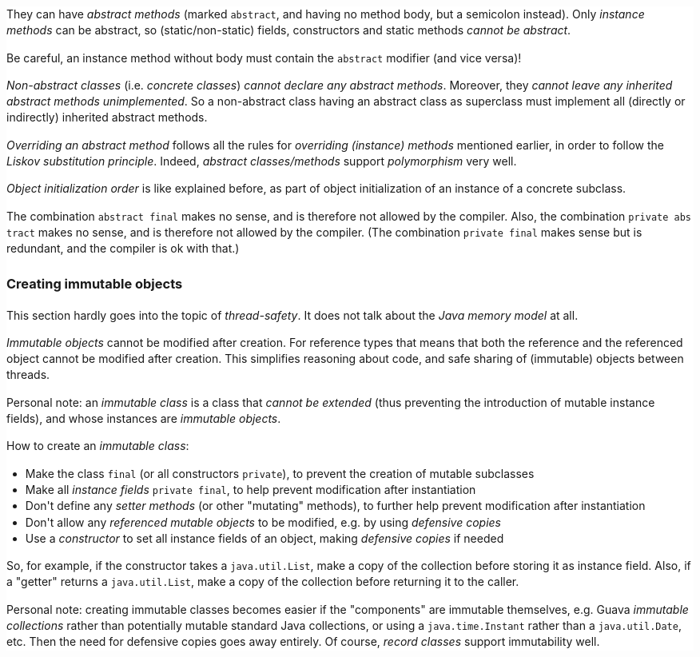 They can have *abstract methods* (marked `abstract`, and having no method body, but a semicolon instead). Only
*instance methods* can be abstract, so (static/non-static) fields, constructors and static methods *cannot be abstract*.

Be careful, an instance method without body must contain the `abstract` modifier (and vice versa)!

*Non-abstract classes* (i.e. *concrete classes*) *cannot declare any abstract methods*. Moreover, they *cannot leave any
inherited abstract methods unimplemented*. So a non-abstract class having an abstract class as superclass must implement all
(directly or indirectly) inherited abstract methods.

*Overriding an abstract method* follows all the rules for *overriding (instance) methods* mentioned earlier, in order to
follow the *Liskov substitution principle*. Indeed, *abstract classes/methods* support *polymorphism* very well.

*Object initialization order* is like explained before, as part of object initialization of an instance of a concrete subclass.

The combination `abstract final` makes no sense, and is therefore not allowed by the compiler.
Also, the combination `private abstract` makes no sense, and is therefore not allowed by the compiler.
(The combination `private final` makes sense but is redundant, and the compiler is ok with that.)

### Creating immutable objects

This section hardly goes into the topic of *thread-safety*. It does not talk about the *Java memory model* at all.

*Immutable objects* cannot be modified after creation. For reference types that means that both the reference and the
referenced object cannot be modified after creation. This simplifies reasoning about code, and safe sharing of (immutable)
objects between threads.

Personal note: an *immutable class* is a class that *cannot be extended* (thus preventing the introduction of mutable instance
fields), and whose instances are *immutable objects*.

How to create an *immutable class*:
* Make the class `final` (or all constructors `private`), to prevent the creation of mutable subclasses
* Make all *instance fields* `private final`, to help prevent modification after instantiation
* Don't define any *setter methods* (or other "mutating" methods), to further help prevent modification after instantiation
* Don't allow any *referenced mutable objects* to be modified, e.g. by using *defensive copies*
* Use a *constructor* to set all instance fields of an object, making *defensive copies* if needed

So, for example, if the constructor takes a `java.util.List`, make a copy of the collection before storing it as instance field.
Also, if a "getter" returns a `java.util.List`, make a copy of the collection before returning it to the caller.

Personal note: creating immutable classes becomes easier if the "components" are immutable themselves, e.g. Guava
*immutable collections* rather than potentially mutable standard Java collections, or using a `java.time.Instant` rather
than a `java.util.Date`, etc. Then the need for defensive copies goes away entirely. Of course, *record classes* support
immutability well.
